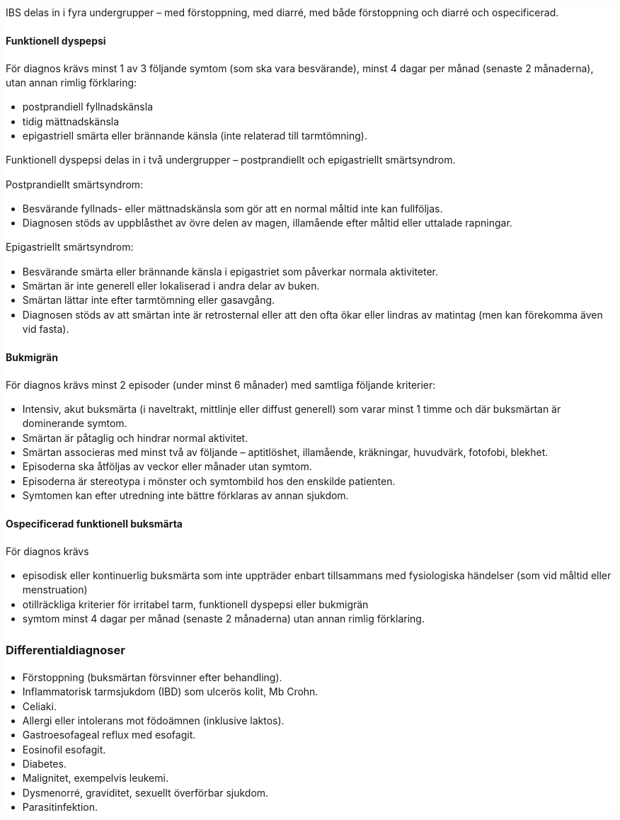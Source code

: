 IBS delas in i fyra undergrupper – med förstoppning, med diarré, med både förstoppning och diarré och ospecificerad.

#### Funktionell dyspepsi

För diagnos krävs minst 1 av 3 följande symtom (som ska vara besvärande), minst 4 dagar per månad (senaste 2 månaderna), utan annan rimlig förklaring:

*   postprandiell fyllnadskänsla 
*   tidig mättnadskänsla
*   epigastriell smärta eller brännande känsla (inte relaterad till tarmtömning).

Funktionell dyspepsi delas in i två undergrupper – postprandiellt och epigastriellt smärtsyndrom.

Postprandiellt smärtsyndrom:

*   Besvärande fyllnads- eller mättnadskänsla som gör att en normal måltid inte kan fullföljas.
*   Diagnosen stöds av uppblåsthet av övre delen av magen, illamående efter måltid eller uttalade rapningar.

Epigastriellt smärtsyndrom:

*   Besvärande smärta eller brännande känsla i epigastriet som påverkar normala aktiviteter.
*   Smärtan är inte generell eller lokaliserad i andra delar av buken.
*   Smärtan lättar inte efter tarmtömning eller gasavgång.
*   Diagnosen stöds av att smärtan inte är retrosternal eller att den ofta ökar eller lindras av matintag (men kan förekomma även vid fasta).

#### Bukmigrän

För diagnos krävs minst 2 episoder (under minst 6 månader) med samtliga följande kriterier:

*   Intensiv, akut buksmärta (i naveltrakt, mittlinje eller diffust generell) som varar minst 1 timme och där buksmärtan är dominerande symtom.
*   Smärtan är påtaglig och hindrar normal aktivitet.
*   Smärtan associeras med minst två av följande – aptitlöshet, illamående, kräkningar, huvudvärk, fotofobi, blekhet.
*   Episoderna ska åtföljas av veckor eller månader utan symtom.
*   Episoderna är stereotypa i mönster och symtombild hos den enskilde patienten.
*   Symtomen kan efter utredning inte bättre förklaras av annan sjukdom.

#### Ospecificerad funktionell buksmärta

För diagnos krävs

*   episodisk eller kontinuerlig buksmärta som inte uppträder enbart tillsammans med fysiologiska händelser (som vid måltid eller menstruation)
*   otillräckliga kriterier för irritabel tarm, funktionell dyspepsi eller bukmigrän
*   symtom minst 4 dagar per månad (senaste 2 månaderna) utan annan rimlig förklaring.

### Differentialdiagnoser

*   Förstoppning (buksmärtan försvinner efter behandling).
*   Inflammatorisk tarmsjukdom (IBD) som ulcerös kolit, Mb Crohn.
*   Celiaki.
*   Allergi eller intolerans mot födoämnen (inklusive laktos).
*   Gastroesofageal reflux med esofagit.
*   Eosinofil esofagit.
*   Diabetes.
*   Malignitet, exempelvis leukemi.
*   Dysmenorré, graviditet, sexuellt överförbar sjukdom.
*   Parasitinfektion.

